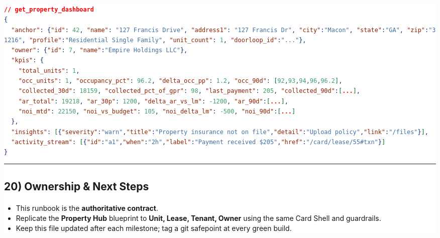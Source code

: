 ```json
// get_property_dashboard
{
  "anchor": {"id": 42, "name": "127 Francis Drive", "address1": "127 Francis Dr", "city":"Macon", "state":"GA", "zip":"31216", "profile":"Residential Single Family", "unit_count": 1, "doorloop_id":"..."},
  "owner": {"id": 7, "name":"Empire Holdings LLC"},
  "kpis": {
    "total_units": 1,
    "occ_units": 1, "occupancy_pct": 96.2, "delta_occ_pp": 1.2, "occ_90d": [92,93,94,96,96.2],
    "collected_30d": 18159, "collected_pct_of_gpr": 98, "last_payment": 205, "collected_90d":[...],
    "ar_total": 19218, "ar_30p": 1200, "delta_ar_vs_lm": -1200, "ar_90d":[...],
    "noi_mtd": 22150, "noi_vs_budget": 105, "noi_delta_lm": -500, "noi_90d":[...]
  },
  "insights": [{"severity":"warn","title":"Property insurance not on file","detail":"Upload policy","link":"/files"}],
  "activity_stream": [{"id":"a1","when":"2h","label":"Payment received $205","href":"/card/lease/55#txn"}]
}
```

---

## 20) Ownership & Next Steps

- This runbook is the **authoritative contract**.
- Replicate the **Property Hub** blueprint to **Unit, Lease, Tenant, Owner** using the same Card Shell and guardrails.
- Keep this file updated after each milestone; tag a git safepoint at every green build.

